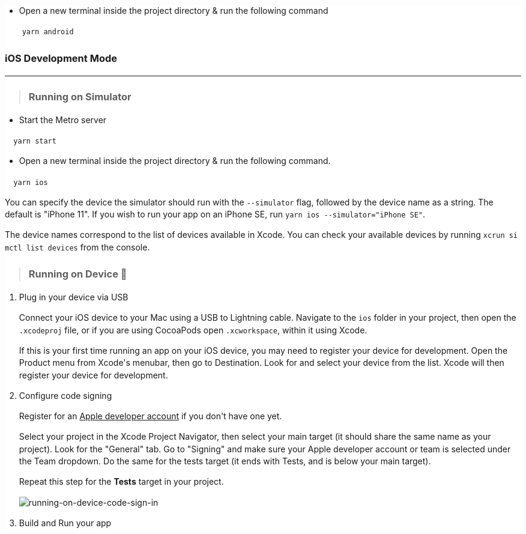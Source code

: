    - Open a new terminal inside the project directory & run the following command

  ```bash
      yarn android
  ```


### iOS Development Mode
-----

> ### **Running on Simulator**

  - Start the Metro server

  ```zsh
    yarn start
  ```

  - Open a new terminal inside the project directory & run the following command.

  ```zsh
    yarn ios
  ```

  You can specify the device the simulator should run with the `--simulator` flag, followed by the device name as a string. The default is "iPhone 11". If you wish to run your app on an iPhone SE, run `yarn ios --simulator="iPhone SE"`.

The device names correspond to the list of devices available in Xcode. You can check your available devices by running `xcrun simctl list devices` from the console.

> ### **Running on Device** 📱
  
  1. Plug in your device via USB

      Connect your iOS device to your Mac using a USB to Lightning cable. Navigate to the `ios` folder in your project, then open the `.xcodeproj` file, or if you are using CocoaPods open `.xcworkspace`, within it using Xcode.

      If this is your first time running an app on your iOS device, you may need to register your device for development. Open the Product menu from Xcode's menubar, then go to Destination. Look for and select your device from the list. Xcode will then register your device for development.

  2. Configure code signing

      Register for an [Apple developer account](https://developer.apple.com/) if you don't have one yet.

      Select your project in the Xcode Project Navigator, then select your main target (it should share the same name as your project). Look for the "General" tab. Go to "Signing" and make sure your Apple developer account or team is selected under the Team dropdown. Do the same for the tests target (it ends with Tests, and is below your main target).

      Repeat this step for the **Tests** target in your project.
      
      ![running-on-device-code-sign-in][RunningOnDeviceCodeSignIn]

      [RunningOnDeviceCodeSignIn]: https://reactnative.dev/assets/images/RunningOnDeviceCodeSigning-daffe4c45a59c3f5031b35f6b24def1d.png "Running on ios device after code sign in"

  3. Build and Run your app


[ConfigureiOSReleaseScheme]: https://reactnative.dev/assets/images/ConfigureReleaseScheme-68e17e8d9a2cf2b73adb47865b45399d.png "Configure iOS Release Scheme"